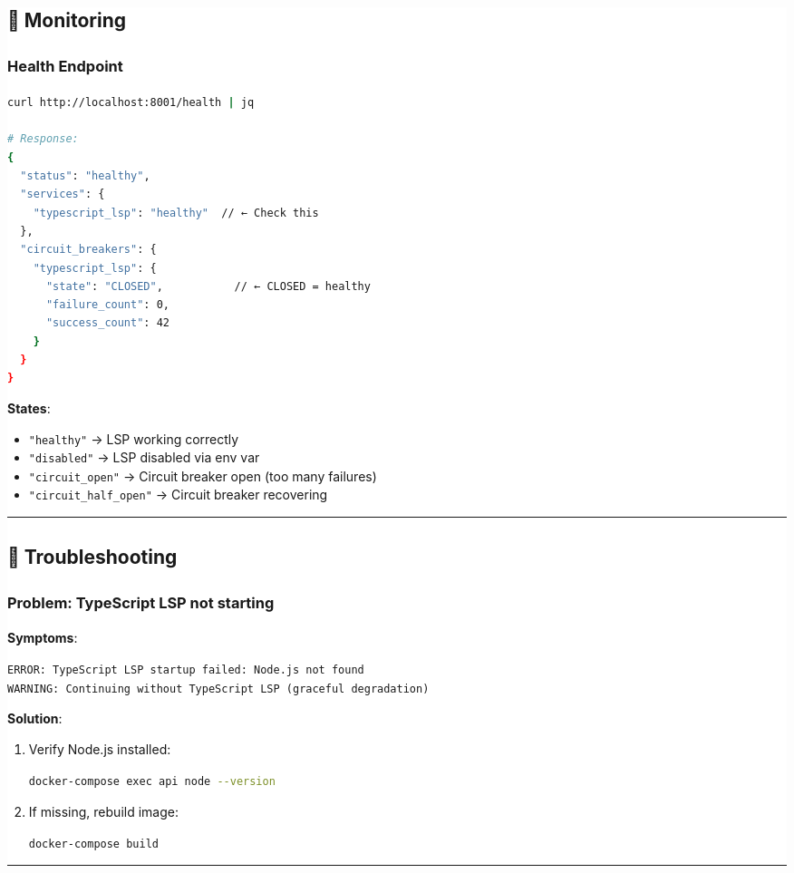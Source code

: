 
## 🚦 Monitoring

### Health Endpoint

```bash
curl http://localhost:8001/health | jq

# Response:
{
  "status": "healthy",
  "services": {
    "typescript_lsp": "healthy"  // ← Check this
  },
  "circuit_breakers": {
    "typescript_lsp": {
      "state": "CLOSED",           // ← CLOSED = healthy
      "failure_count": 0,
      "success_count": 42
    }
  }
}
```

**States**:
- `"healthy"` → LSP working correctly
- `"disabled"` → LSP disabled via env var
- `"circuit_open"` → Circuit breaker open (too many failures)
- `"circuit_half_open"` → Circuit breaker recovering

---

## 🐛 Troubleshooting

### Problem: TypeScript LSP not starting

**Symptoms**:
```
ERROR: TypeScript LSP startup failed: Node.js not found
WARNING: Continuing without TypeScript LSP (graceful degradation)
```

**Solution**:
1. Verify Node.js installed:
   ```bash
   docker-compose exec api node --version
   ```

2. If missing, rebuild image:
   ```bash
   docker-compose build
   ```

---
